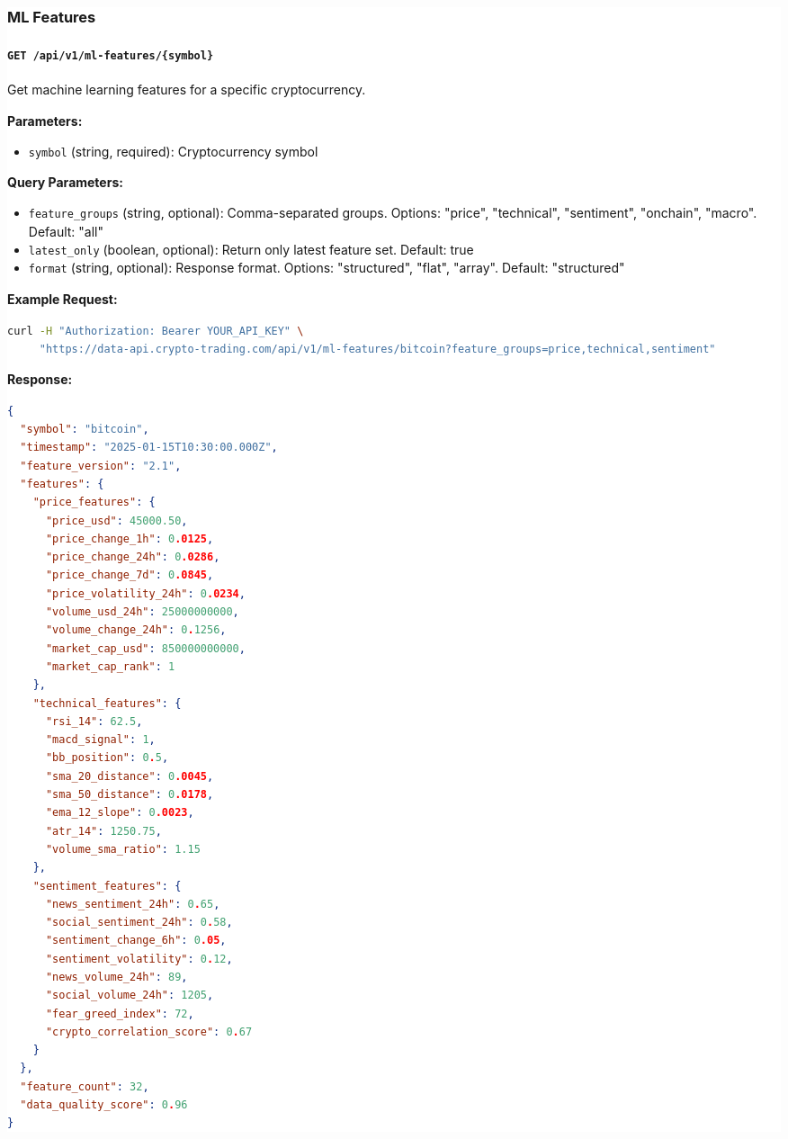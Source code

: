 ### **ML Features**

#### `GET /api/v1/ml-features/{symbol}`
Get machine learning features for a specific cryptocurrency.

**Parameters:**
- `symbol` (string, required): Cryptocurrency symbol

**Query Parameters:**
- `feature_groups` (string, optional): Comma-separated groups. Options: "price", "technical", "sentiment", "onchain", "macro". Default: "all"
- `latest_only` (boolean, optional): Return only latest feature set. Default: true
- `format` (string, optional): Response format. Options: "structured", "flat", "array". Default: "structured"

**Example Request:**
```bash
curl -H "Authorization: Bearer YOUR_API_KEY" \
     "https://data-api.crypto-trading.com/api/v1/ml-features/bitcoin?feature_groups=price,technical,sentiment"
```

**Response:**
```json
{
  "symbol": "bitcoin",
  "timestamp": "2025-01-15T10:30:00.000Z",
  "feature_version": "2.1",
  "features": {
    "price_features": {
      "price_usd": 45000.50,
      "price_change_1h": 0.0125,
      "price_change_24h": 0.0286,
      "price_change_7d": 0.0845,
      "price_volatility_24h": 0.0234,
      "volume_usd_24h": 25000000000,
      "volume_change_24h": 0.1256,
      "market_cap_usd": 850000000000,
      "market_cap_rank": 1
    },
    "technical_features": {
      "rsi_14": 62.5,
      "macd_signal": 1,
      "bb_position": 0.5,
      "sma_20_distance": 0.0045,
      "sma_50_distance": 0.0178,
      "ema_12_slope": 0.0023,
      "atr_14": 1250.75,
      "volume_sma_ratio": 1.15
    },
    "sentiment_features": {
      "news_sentiment_24h": 0.65,
      "social_sentiment_24h": 0.58,
      "sentiment_change_6h": 0.05,
      "sentiment_volatility": 0.12,
      "news_volume_24h": 89,
      "social_volume_24h": 1205,
      "fear_greed_index": 72,
      "crypto_correlation_score": 0.67
    }
  },
  "feature_count": 32,
  "data_quality_score": 0.96
}
```
